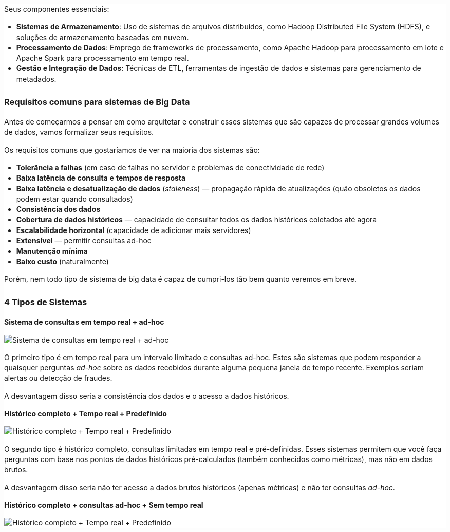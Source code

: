 Seus componentes essenciais:

- **Sistemas de Armazenamento**: Uso de sistemas de arquivos distribuídos, como Hadoop Distributed File System (HDFS), e soluções de armazenamento baseadas em nuvem.
- **Processamento de Dados**: Emprego de frameworks de processamento, como Apache Hadoop para processamento em lote e Apache Spark para processamento em tempo real.
- **Gestão e Integração de Dados**: Técnicas de ETL, ferramentas de ingestão de dados e sistemas para gerenciamento de metadados.

### Requisitos comuns para sistemas de Big Data

Antes de começarmos a pensar em como arquitetar e construir esses sistemas que são capazes de processar grandes volumes de dados, vamos formalizar seus requisitos.

Os requisitos comuns que gostaríamos de ver na maioria dos sistemas são:

- **Tolerância a falhas** (em caso de falhas no servidor e problemas de conectividade de rede)
- **Baixa latência de consulta** e **tempos de resposta**
- **Baixa latência** **e desatualização de dados** (*staleness*) — propagação rápida de atualizações (quão obsoletos os dados podem estar quando consultados)
- **Consistência dos dados**
- **Cobertura de dados históricos** — capacidade de consultar todos os dados históricos coletados até agora
- **Escalabilidade horizontal** (capacidade de adicionar mais servidores)
- **Extensível** — permitir consultas ad-hoc
- **Manutenção mínima**
- **Baixo custo** (naturalmente)

Porém, nem todo tipo de sistema de big data é capaz de cumpri-los tão bem quanto veremos em breve.

### 4 Tipos de Sistemas

**Sistema de consultas em tempo real + ad-hoc**

![Sistema de consultas em tempo real + ad-hoc](https://miro.medium.com/v2/resize:fit:786/format:webp/1*N_InRr3M5sfDLO4qIEo-cQ.png "Real-Time + Ad-Hoc Queries System")

O primeiro tipo é em tempo real para um intervalo limitado e consultas ad-hoc. Estes são sistemas que podem responder a quaisquer perguntas *ad-hoc* sobre os dados recebidos durante alguma pequena janela de tempo recente. Exemplos seriam alertas ou detecção de fraudes.

A desvantagem disso seria a consistência dos dados e o acesso a dados históricos.

**Histórico completo + Tempo real + Predefinido**

![Histórico completo + Tempo real + Predefinido](https://miro.medium.com/v2/resize:fit:786/format:webp/1*y9vWiwBfluaPufyNeqm80Q.png "Full Historical + Real-Time + Pre-Defined")

O segundo tipo é histórico completo, consultas limitadas em tempo real e pré-definidas. Esses sistemas permitem que você faça perguntas com base nos pontos de dados históricos pré-calculados (também conhecidos como métricas), mas não em dados brutos.

A desvantagem disso seria não ter acesso a dados brutos históricos (apenas métricas) e não ter consultas *ad-hoc*.

**Histórico completo + consultas ad-hoc + Sem tempo real**

![Histórico completo + Tempo real + Predefinido](https://miro.medium.com/v2/resize:fit:1400/format:webp/1*wbgeTFO8VR-JHGcF-L0dgg.png "Full Historical + Ad-Hoc Queries + No Real-Time (batch-only system)")
